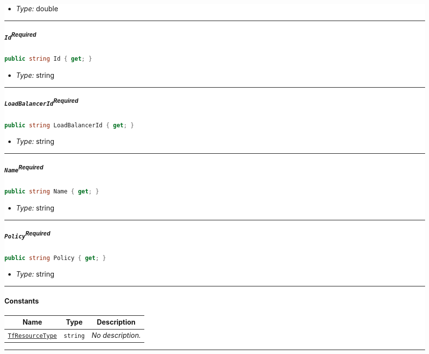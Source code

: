 - *Type:* double

---

##### `Id`<sup>Required</sup> <a name="Id" id="rhizo-co-terraform-provider-oci.loadBalancerBackendset.LoadBalancerBackendset.property.id"></a>

```csharp
public string Id { get; }
```

- *Type:* string

---

##### `LoadBalancerId`<sup>Required</sup> <a name="LoadBalancerId" id="rhizo-co-terraform-provider-oci.loadBalancerBackendset.LoadBalancerBackendset.property.loadBalancerId"></a>

```csharp
public string LoadBalancerId { get; }
```

- *Type:* string

---

##### `Name`<sup>Required</sup> <a name="Name" id="rhizo-co-terraform-provider-oci.loadBalancerBackendset.LoadBalancerBackendset.property.name"></a>

```csharp
public string Name { get; }
```

- *Type:* string

---

##### `Policy`<sup>Required</sup> <a name="Policy" id="rhizo-co-terraform-provider-oci.loadBalancerBackendset.LoadBalancerBackendset.property.policy"></a>

```csharp
public string Policy { get; }
```

- *Type:* string

---

#### Constants <a name="Constants" id="Constants"></a>

| **Name** | **Type** | **Description** |
| --- | --- | --- |
| <code><a href="#rhizo-co-terraform-provider-oci.loadBalancerBackendset.LoadBalancerBackendset.property.tfResourceType">TfResourceType</a></code> | <code>string</code> | *No description.* |

---